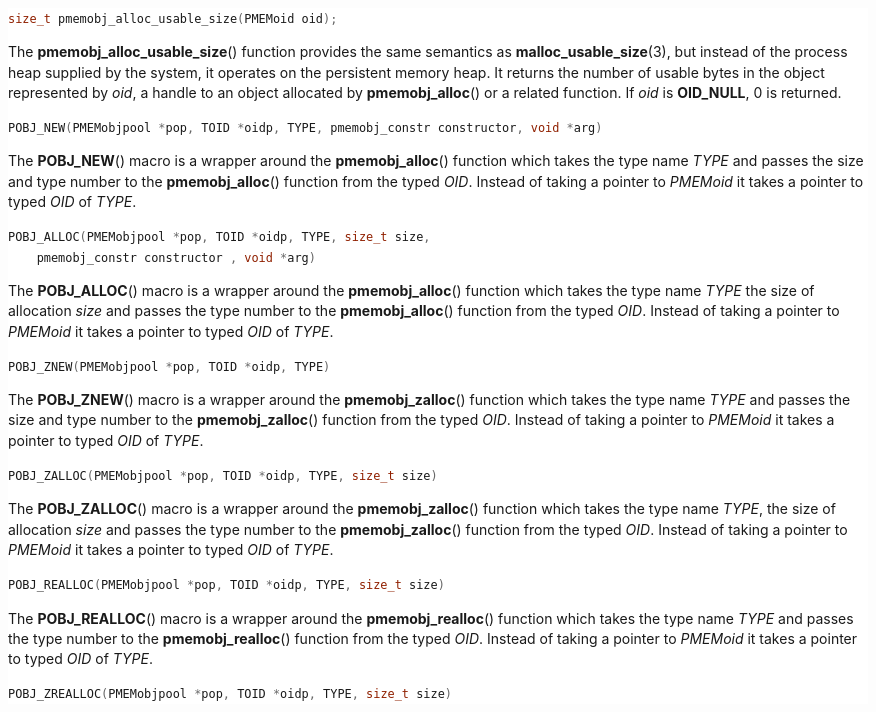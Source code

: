 ```c
size_t pmemobj_alloc_usable_size(PMEMoid oid);
```

The **pmemobj_alloc_usable_size**() function provides the same semantics as **malloc_usable_size**(3), but instead of the process heap supplied by the system, it
operates on the persistent memory heap. It returns the number of usable bytes in the object represented by *oid*, a handle to an object allocated by
**pmemobj_alloc**() or a related function. If *oid* is **OID_NULL**, 0 is returned.

```c
POBJ_NEW(PMEMobjpool *pop, TOID *oidp, TYPE, pmemobj_constr constructor, void *arg)
```

The **POBJ_NEW**() macro is a wrapper around the **pmemobj_alloc**() function which takes the type name *TYPE* and passes the size and type number to the
**pmemobj_alloc**() function from the typed *OID*. Instead of taking a pointer to *PMEMoid* it takes a pointer to typed *OID* of *TYPE*.

```c
POBJ_ALLOC(PMEMobjpool *pop, TOID *oidp, TYPE, size_t size,
	pmemobj_constr constructor , void *arg)
```

The **POBJ_ALLOC**() macro is a wrapper around the **pmemobj_alloc**() function which takes the type name *TYPE* the size of allocation *size* and passes the type
number to the **pmemobj_alloc**() function from the typed *OID*. Instead of taking a pointer to *PMEMoid* it takes a pointer to typed *OID* of *TYPE*.

```c
POBJ_ZNEW(PMEMobjpool *pop, TOID *oidp, TYPE)
```

The **POBJ_ZNEW**() macro is a wrapper around the **pmemobj_zalloc**() function which takes the type name *TYPE* and passes the size and type number to the
**pmemobj_zalloc**() function from the typed *OID*. Instead of taking a pointer to *PMEMoid* it takes a pointer to typed *OID* of *TYPE*.

```c
POBJ_ZALLOC(PMEMobjpool *pop, TOID *oidp, TYPE, size_t size)
```

The **POBJ_ZALLOC**() macro is a wrapper around the **pmemobj_zalloc**() function which takes the type name *TYPE*, the size of allocation *size* and passes the
type number to the **pmemobj_zalloc**() function from the typed *OID*. Instead of taking a pointer to *PMEMoid* it takes a pointer to typed *OID* of *TYPE*.

```c
POBJ_REALLOC(PMEMobjpool *pop, TOID *oidp, TYPE, size_t size)
```

The **POBJ_REALLOC**() macro is a wrapper around the **pmemobj_realloc**() function which takes the type name *TYPE* and passes the type number to the
**pmemobj_realloc**() function from the typed *OID*. Instead of taking a pointer to *PMEMoid* it takes a pointer to typed *OID* of *TYPE*.

```c
POBJ_ZREALLOC(PMEMobjpool *pop, TOID *oidp, TYPE, size_t size)
```
